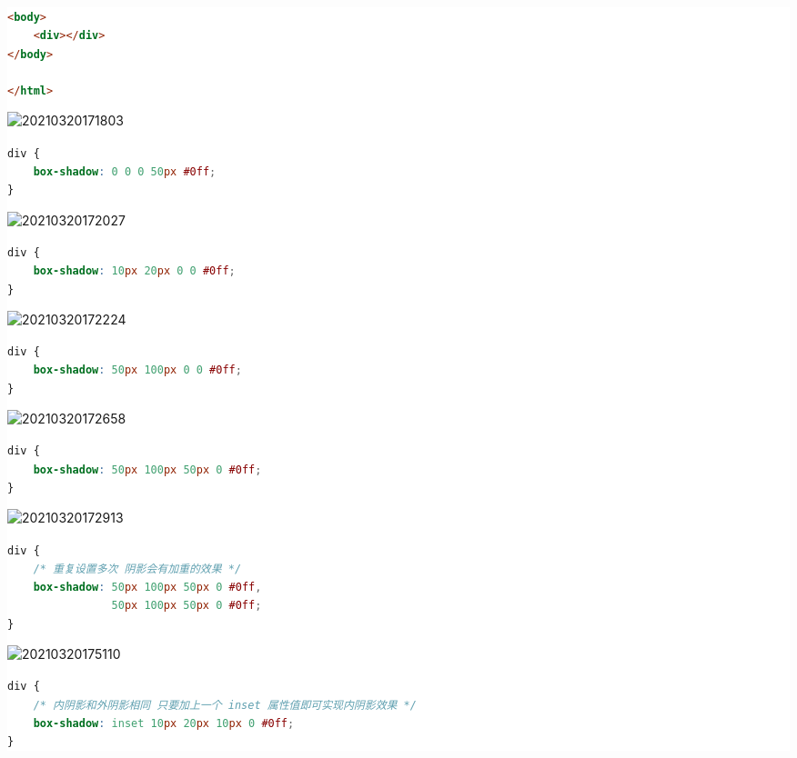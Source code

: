 ```html
<body>
    <div></div>
</body>

</html>
```

![20210320171803](https://cdn.jsdelivr.net/gh/123taojiale/dahuyou_picture@main/blogs/20210320171803.png)

```css
div {
    box-shadow: 0 0 0 50px #0ff;
}
```

![20210320172027](https://cdn.jsdelivr.net/gh/123taojiale/dahuyou_picture@main/blogs/20210320172027.png)

```css
div {
    box-shadow: 10px 20px 0 0 #0ff;
}
```

![20210320172224](https://cdn.jsdelivr.net/gh/123taojiale/dahuyou_picture@main/blogs/20210320172224.png)

```css
div {
    box-shadow: 50px 100px 0 0 #0ff;
}
```

![20210320172658](https://cdn.jsdelivr.net/gh/123taojiale/dahuyou_picture@main/blogs/20210320172658.png)

```css
div {
    box-shadow: 50px 100px 50px 0 #0ff;
}
```

![20210320172913](https://cdn.jsdelivr.net/gh/123taojiale/dahuyou_picture@main/blogs/20210320172913.png)

```css
div {
    /* 重复设置多次 阴影会有加重的效果 */
    box-shadow: 50px 100px 50px 0 #0ff,
                50px 100px 50px 0 #0ff;
}
```

![20210320175110](https://cdn.jsdelivr.net/gh/123taojiale/dahuyou_picture@main/blogs/20210320175110.png)

```css
div {
    /* 内阴影和外阴影相同 只要加上一个 inset 属性值即可实现内阴影效果 */
    box-shadow: inset 10px 20px 10px 0 #0ff;
}
```
